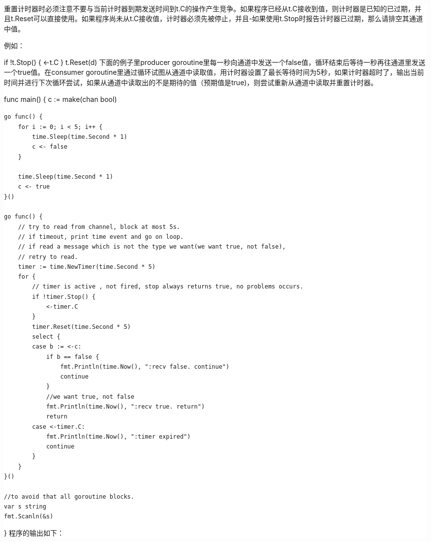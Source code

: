 
重置计时器时必须注意不要与当前计时器到期发送时间到t.C的操作产生竞争。如果程序已经从t.C接收到值，则计时器是已知的已过期，并且t.Reset可以直接使用。如果程序尚未从t.C接收值，计时器必须先被停止，并且-如果使用t.Stop时报告计时器已过期，那么请排空其通道中值。

例如：

if !t.Stop() {
  <-t.C
}
t.Reset(d)
下面的例子里producer goroutine里每一秒向通道中发送一个false值，循环结束后等待一秒再往通道里发送一个true值。在consumer goroutine里通过循环试图从通道中读取值，用计时器设置了最长等待时间为5秒，如果计时器超时了，输出当前时间并进行下次循环尝试，如果从通道中读取出的不是期待的值（预期值是true)，则尝试重新从通道中读取并重置计时器。

func main() {
    c := make(chan bool)

    go func() {
        for i := 0; i < 5; i++ {
            time.Sleep(time.Second * 1)
            c <- false
        }

        time.Sleep(time.Second * 1)
        c <- true
    }()

    go func() {
        // try to read from channel, block at most 5s.
        // if timeout, print time event and go on loop.
        // if read a message which is not the type we want(we want true, not false),
        // retry to read.
        timer := time.NewTimer(time.Second * 5)
        for {
            // timer is active , not fired, stop always returns true, no problems occurs.
            if !timer.Stop() {
                <-timer.C
            }
            timer.Reset(time.Second * 5)
            select {
            case b := <-c:
                if b == false {
                    fmt.Println(time.Now(), ":recv false. continue")
                    continue
                }
                //we want true, not false
                fmt.Println(time.Now(), ":recv true. return")
                return
            case <-timer.C:
                fmt.Println(time.Now(), ":timer expired")
                continue
            }
        }
    }()

    //to avoid that all goroutine blocks.
    var s string
    fmt.Scanln(&s)
}
程序的输出如下：
